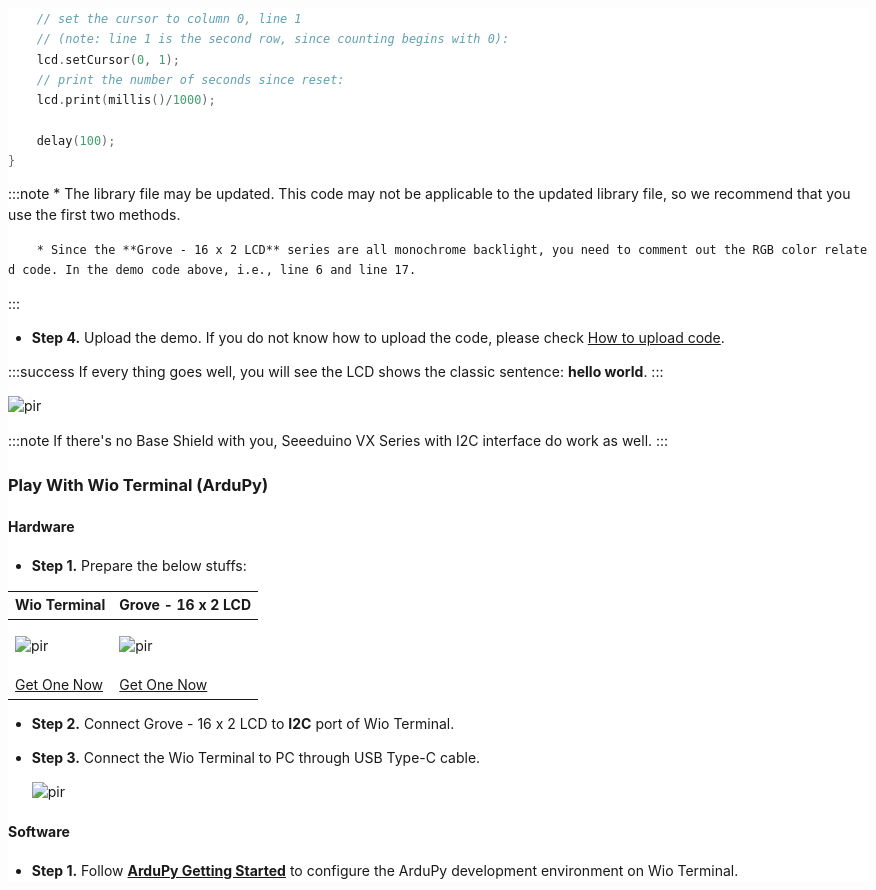 ```C++
    // set the cursor to column 0, line 1
    // (note: line 1 is the second row, since counting begins with 0):
    lcd.setCursor(0, 1);
    // print the number of seconds since reset:
    lcd.print(millis()/1000);

    delay(100);
}
```

:::note
        * The library file may be updated. This code may not be applicable to the updated library file, so we recommend that you use the first two methods.  

        * Since the **Grove - 16 x 2 LCD** series are all monochrome backlight, you need to comment out the RGB color related code. In the demo code above, i.e., line 6 and line 17.
:::

- **Step 4.** Upload the demo. If you do not know how to upload the code, please check [How to upload code](https://wiki.seeedstudio.com/Upload_Code/).

:::success
        If every thing goes well, you will see the LCD shows the classic sentence: **hello world**.
:::


  <p style={{textAlign: 'center'}}><img src="https://files.seeedstudio.com/wiki/Grove-16x2_LCD_Series/img/20200624150013.jpg" alt="pir" width={600} height="auto" /></p>


:::note
        If there's no Base Shield with you, Seeeduino VX Series with I2C interface do work as well.
:::
### Play With Wio Terminal (ArduPy)

#### Hardware

- **Step 1.** Prepare the below stuffs:

| Wio Terminal | Grove - 16 x 2 LCD |
|--------------|-----------------|
|<p><img src="https://files.seeedstudio.com/wiki/Wio-Terminal/img/Wio-Terminal-thumbnail.png" alt="pir" width={600} height="auto" /></p>|<p><img src="https://files.seeedstudio.com/wiki/Grove-16x2_LCD_Series/img/perspective.jpg" alt="pir" width={600} height="auto" /></p>|
|[Get One Now](https://www.seeedstudio.com/Wio-Terminal-p-4509.html)|[Get One Now](https://www.seeedstudio.com/Grove-16-x-2-LCD-%28Black-on-Yellow%29-p-3198.html)|

- **Step 2.** Connect Grove - 16 x 2 LCD to **I2C** port of Wio Terminal.

- **Step 3.** Connect the Wio Terminal to PC through USB Type-C cable.


  <p style={{textAlign: 'center'}}><img src="https://files.seeedstudio.com/wiki/Grove-16x2_LCD_Series/img/WT-LCD.png" alt="pir" width={600} height="auto" /></p>

#### Software

- **Step 1.** Follow [**ArduPy Getting Started**](https://wiki.seeedstudio.com/ArduPy/) to configure the ArduPy development environment on Wio Terminal.
